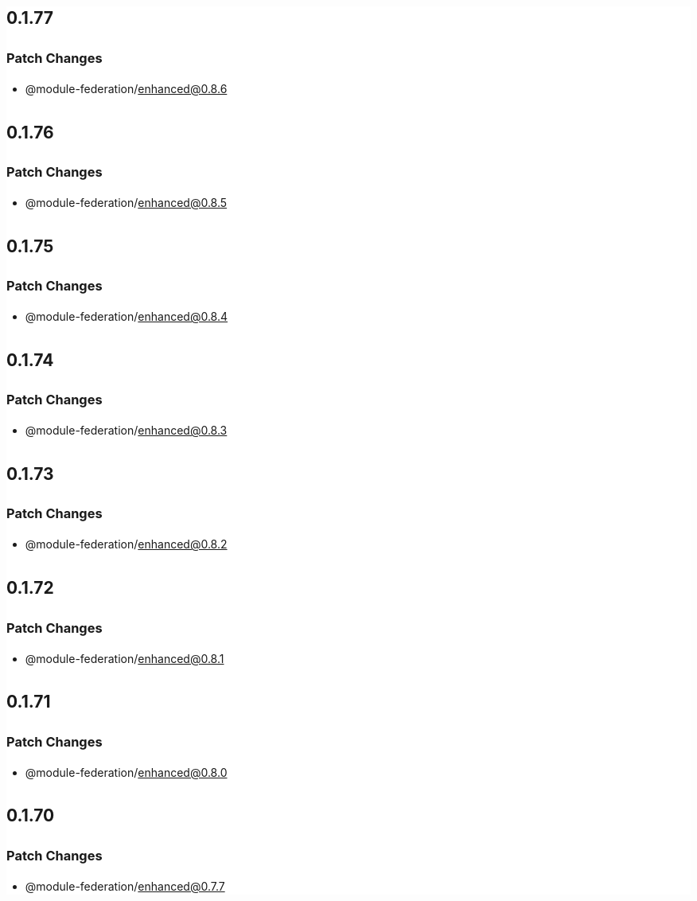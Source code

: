 ## 0.1.77

### Patch Changes

- @module-federation/enhanced@0.8.6

## 0.1.76

### Patch Changes

- @module-federation/enhanced@0.8.5

## 0.1.75

### Patch Changes

- @module-federation/enhanced@0.8.4

## 0.1.74

### Patch Changes

- @module-federation/enhanced@0.8.3

## 0.1.73

### Patch Changes

- @module-federation/enhanced@0.8.2

## 0.1.72

### Patch Changes

- @module-federation/enhanced@0.8.1

## 0.1.71

### Patch Changes

- @module-federation/enhanced@0.8.0

## 0.1.70

### Patch Changes

- @module-federation/enhanced@0.7.7
